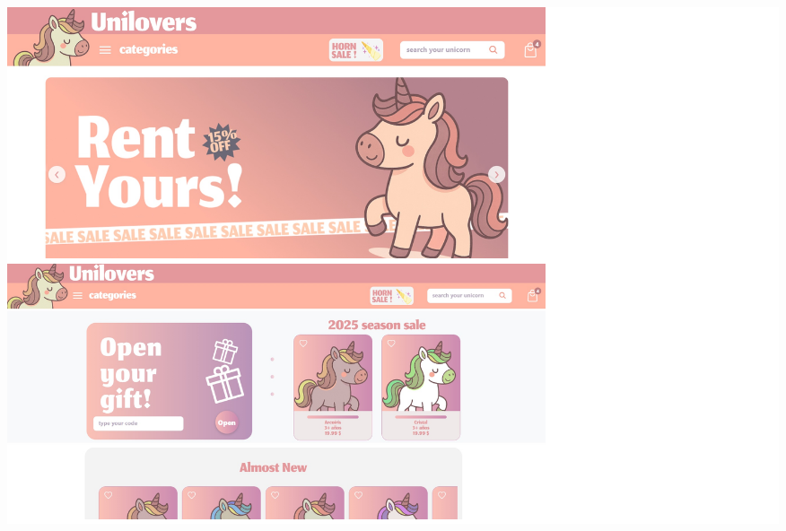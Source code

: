   <img src="./public/img/readme.jpg" alt="Diseño de la app" width="600" />
    <img src="./public/img/readme2.jpg" alt="Diseño de la app2" width="600" />

</p>